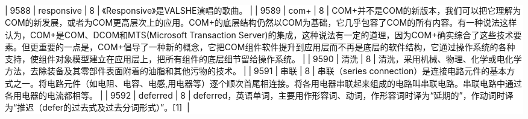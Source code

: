 | 9588 | responsive           | 8    | 《Responsive》是VALSHE演唱的歌曲。                                                                                                                                                                                                                                                                                                                                                                                                                                                                                                                                                                                                                                                                                                                                                                                                                                                                                                                                                                           |
| 9589 | com+                 | 8    | COM+并不是COM的新版本，我们可以把它理解为COM的新发展，或者为COM更高层次上的应用。COM+的底层结构仍然以COM为基础，它几乎包容了COM的所有内容。有一种说法这样认为，COM+是COM、DCOM和MTS(Microsoft Transaction Server)的集成，这种说法有一定的道理，因为COM+确实综合了这些技术要素。但更重要的一点是，COM+倡导了一种新的概念，它把COM组件软件提升到应用层而不再是底层的软件结构，它通过操作系统的各种支持，使组件对象模型建立在应用层上，把所有组件的底层细节留给操作系统。                                                                                                                                                                                                                                                                                                                                                                                                                                                                                                                                                                                                                                                                                                                          |
| 9590 | 清洗                   | 8    | 清洗，采用机械、物理、化学或电化学方法，去除装备及其零部件表面附着的油脂和其他污物的技术。                                                                                                                                                                                                                                                                                                                                                                                                                                                                                                                                                                                                                                                                                                                                                                                                                                                                                                                                                       |
| 9591 | 串联                   | 8    | 串联（series connection）是连接电路元件的基本方式之一。将电路元件（如电阻、电容、电感,用电器等）逐个顺次首尾相连接。将各用电器串联起来组成的电路叫串联电路。串联电路中通过各用电器的电流都相等。                                                                                                                                                                                                                                                                                                                                                                                                                                                                                                                                                                                                                                                                                                                                                                                                                                                                                           |
| 9592 | deferred             | 8    | deferred，英语单词，主要用作形容词、动词，作形容词时译为“延期的”，作动词时译为“推迟（defer的过去式及过去分词形式）”。[1]                                                                                                                                                                                                                                                                                                                                                                                                                                                                                                                                                                                                                                                                                                                                                                                                                                                                                                                              |